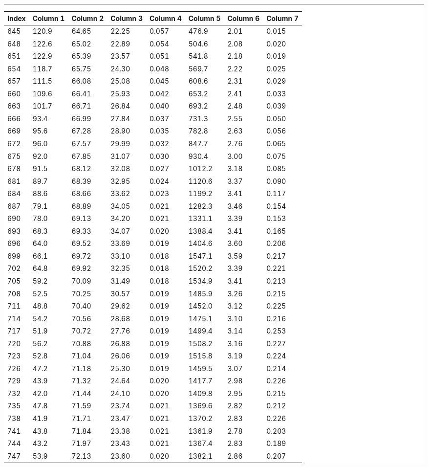 
---
| Index | Column 1 | Column 2 | Column 3 | Column 4 | Column 5 | Column 6 | Column 7 |
|-------|----------|----------|----------|----------|----------|----------|----------|
| 645   | 120.9    | 64.65    | 22.25    | 0.057    | 476.9    | 2.01     | 0.015    |
| 648   | 122.6    | 65.02    | 22.89    | 0.054    | 504.6    | 2.08     | 0.020    |
| 651   | 122.9    | 65.39    | 23.57    | 0.051    | 541.8    | 2.18     | 0.019    |
| 654   | 118.7    | 65.75    | 24.30    | 0.048    | 569.7    | 2.22     | 0.025    |
| 657   | 111.5    | 66.08    | 25.08    | 0.045    | 608.6    | 2.31     | 0.029    |
| 660   | 109.6    | 66.41    | 25.93    | 0.042    | 653.2    | 2.41     | 0.033    |
| 663   | 101.7    | 66.71    | 26.84    | 0.040    | 693.2    | 2.48     | 0.039    |
| 666   | 93.4     | 66.99    | 27.84    | 0.037    | 731.3    | 2.55     | 0.050    |
| 669   | 95.6     | 67.28    | 28.90    | 0.035    | 782.8    | 2.63     | 0.056    |
| 672   | 96.0     | 67.57    | 29.99    | 0.032    | 847.7    | 2.76     | 0.065    |
| 675   | 92.0     | 67.85    | 31.07    | 0.030    | 930.4    | 3.00     | 0.075    |
| 678   | 91.5     | 68.12    | 32.08    | 0.027    | 1012.2   | 3.18     | 0.085    |
| 681   | 89.7     | 68.39    | 32.95    | 0.024    | 1120.6   | 3.37     | 0.090    |
| 684   | 88.6     | 68.66    | 33.62    | 0.023    | 1199.2   | 3.41     | 0.117    |
| 687   | 79.1     | 68.89    | 34.05    | 0.021    | 1282.3   | 3.46     | 0.154    |
| 690   | 78.0     | 69.13    | 34.20    | 0.021    | 1331.1   | 3.39     | 0.153    |
| 693   | 68.3     | 69.33    | 34.07    | 0.020    | 1388.4   | 3.41     | 0.165    |
| 696   | 64.0     | 69.52    | 33.69    | 0.019    | 1404.6   | 3.60     | 0.206    |
| 699   | 66.1     | 69.72    | 33.10    | 0.018    | 1547.1   | 3.59     | 0.217    |
| 702   | 64.8     | 69.92    | 32.35    | 0.018    | 1520.2   | 3.39     | 0.221    |
| 705   | 59.2     | 70.09    | 31.49    | 0.018    | 1534.9   | 3.41     | 0.213    |
| 708   | 52.5     | 70.25    | 30.57    | 0.019    | 1485.9   | 3.26     | 0.215    |
| 711   | 48.8     | 70.40    | 29.62    | 0.019    | 1452.0   | 3.12     | 0.225    |
| 714   | 54.2     | 70.56    | 28.68    | 0.019    | 1475.1   | 3.10     | 0.216    |
| 717   | 51.9     | 70.72    | 27.76    | 0.019    | 1499.4   | 3.14     | 0.253    |
| 720   | 56.2     | 70.88    | 26.88    | 0.019    | 1508.2   | 3.16     | 0.227    |
| 723   | 52.8     | 71.04    | 26.06    | 0.019    | 1515.8   | 3.19     | 0.224    |
| 726   | 47.2     | 71.18    | 25.30    | 0.019    | 1459.5   | 3.07     | 0.214    |
| 729   | 43.9     | 71.32    | 24.64    | 0.020    | 1417.7   | 2.98     | 0.226    |
| 732   | 42.0     | 71.44    | 24.10    | 0.020    | 1409.8   | 2.95     | 0.215    |
| 735   | 47.8     | 71.59    | 23.74    | 0.021    | 1369.6   | 2.82     | 0.212    |
| 738   | 41.9     | 71.71    | 23.47    | 0.021    | 1370.2   | 2.83     | 0.226    |
| 741   | 43.8     | 71.84    | 23.38    | 0.021    | 1361.9   | 2.78     | 0.203    |
| 744   | 43.2     | 71.97    | 23.43    | 0.021    | 1367.4   | 2.83     | 0.189    |
| 747   | 53.9     | 72.13    | 23.60    | 0.020    | 1382.1   | 2.86     | 0.207    |